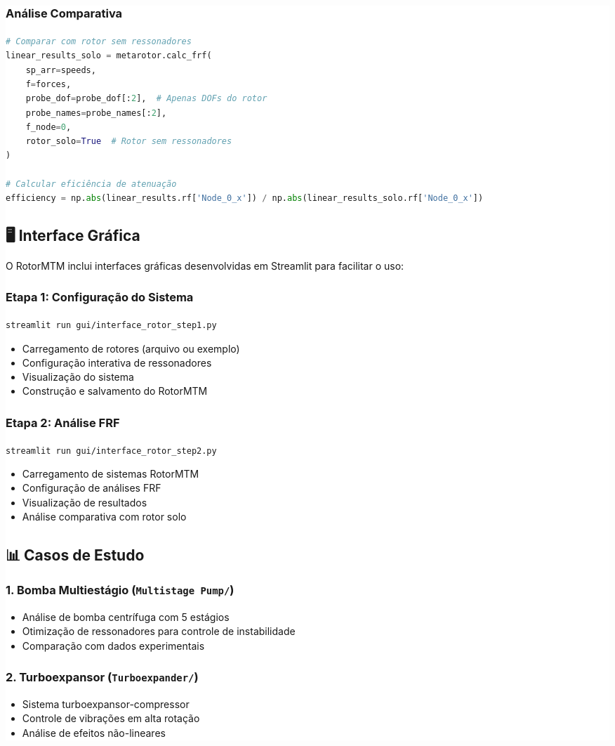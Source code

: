 ```python
```

### Análise Comparativa
```python
# Comparar com rotor sem ressonadores
linear_results_solo = metarotor.calc_frf(
    sp_arr=speeds,
    f=forces,
    probe_dof=probe_dof[:2],  # Apenas DOFs do rotor
    probe_names=probe_names[:2],
    f_node=0,
    rotor_solo=True  # Rotor sem ressonadores
)

# Calcular eficiência de atenuação
efficiency = np.abs(linear_results.rf['Node_0_x']) / np.abs(linear_results_solo.rf['Node_0_x'])
```

## 🖥️ Interface Gráfica

O RotorMTM inclui interfaces gráficas desenvolvidas em Streamlit para facilitar o uso:

### Etapa 1: Configuração do Sistema
```bash
streamlit run gui/interface_rotor_step1.py
```
- Carregamento de rotores (arquivo ou exemplo)
- Configuração interativa de ressonadores
- Visualização do sistema
- Construção e salvamento do RotorMTM

### Etapa 2: Análise FRF
```bash
streamlit run gui/interface_rotor_step2.py
```
- Carregamento de sistemas RotorMTM
- Configuração de análises FRF
- Visualização de resultados
- Análise comparativa com rotor solo

## 📊 Casos de Estudo

### 1. Bomba Multiestágio (`Multistage Pump/`)
- Análise de bomba centrífuga com 5 estágios
- Otimização de ressonadores para controle de instabilidade
- Comparação com dados experimentais

### 2. Turboexpansor (`Turboexpander/`)
- Sistema turboexpansor-compressor
- Controle de vibrações em alta rotação
- Análise de efeitos não-lineares
